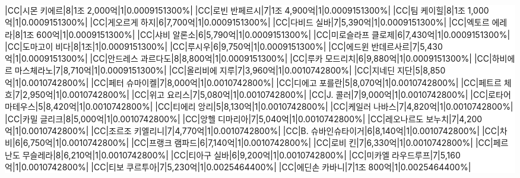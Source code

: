 |CC|시몬 키에르|8|1조 2,000억|1|0.0009151300%|
|CC|로빈 반페르시|7|1조 4,900억|1|0.0009151300%|
|CC|팀 케이힐|8|1조 1,000억|1|0.0009151300%|
|CC|게오르게 하지|6|7,700억|1|0.0009151300%|
|CC|다비드 실바|7|5,390억|1|0.0009151300%|
|CC|엑토르 에레라|8|1조 600억|1|0.0009151300%|
|CC|샤비 알론소|6|5,790억|1|0.0009151300%|
|CC|미로슬라프 클로제|6|7,430억|1|0.0009151300%|
|CC|도마고이 비다|8|1조|1|0.0009151300%|
|CC|루시우|6|9,750억|1|0.0009151300%|
|CC|에드윈 반데르사르|7|5,430억|1|0.0009151300%|
|CC|안드레스 과르다도|8|8,800억|1|0.0009151300%|
|CC|루카 모드리치|6|9,880억|1|0.0009151300%|
|CC|하비에르 마스체라노|7|8,710억|1|0.0009151300%|
|CC|올리비에 지루|7|3,960억|1|0.0010742800%|
|CC|지네딘 지단|5|8,850억|1|0.0010742800%|
|CC|페터 슈마이켈|7|8,000억|1|0.0010742800%|
|CC|디에고 포를란|5|8,070억|1|0.0010742800%|
|CC|페트르 체흐|7|2,950억|1|0.0010742800%|
|CC|위고 요리스|7|5,080억|1|0.0010742800%|
|CC|J. 콜러|7|9,000억|1|0.0010742800%|
|CC|로타어 마테우스|5|8,420억|1|0.0010742800%|
|CC|티에리 앙리|5|8,130억|1|0.0010742800%|
|CC|케일러 나바스|7|4,820억|1|0.0010742800%|
|CC|카밀 글리크|8|5,000억|1|0.0010742800%|
|CC|앙헬 디마리아|7|5,040억|1|0.0010742800%|
|CC|레오나르도 보누치|7|4,200억|1|0.0010742800%|
|CC|조르조 키엘리니|7|4,770억|1|0.0010742800%|
|CC|B. 슈바인슈타이거|6|8,140억|1|0.0010742800%|
|CC|차비|6|6,750억|1|0.0010742800%|
|CC|프랭크 램파드|6|7,140억|1|0.0010742800%|
|CC|로비 킨|7|6,330억|1|0.0010742800%|
|CC|페르난도 무슬레라|8|6,210억|1|0.0010742800%|
|CC|티아구 실바|6|9,200억|1|0.0010742800%|
|CC|미카엘 라우드루프|7|5,160억|1|0.0010742800%|
|CC|티보 쿠르투아|7|5,230억|1|0.0025464400%|
|CC|에딘손 카바니|7|1조 800억|1|0.0025464400%|